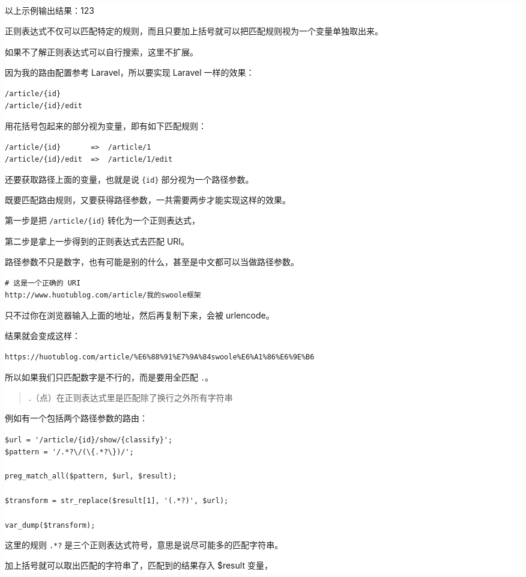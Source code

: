 以上示例输出结果：123

正则表达式不仅可以匹配特定的规则，而且只要加上括号就可以把匹配规则视为一个变量单独取出来。

如果不了解正则表达式可以自行搜索，这里不扩展。

因为我的路由配置参考 Laravel，所以要实现 Laravel 一样的效果：

```
/article/{id}
/article/{id}/edit
```

用花括号包起来的部分视为变量，即有如下匹配规则：

```
/article/{id}       =>  /article/1
/article/{id}/edit  =>  /article/1/edit
```

还要获取路径上面的变量，也就是说 `{id}` 部分视为一个路径参数。

既要匹配路由规则，又要获得路径参数，一共需要两步才能实现这样的效果。

第一步是把 `/article/{id}` 转化为一个正则表达式，

第二步是拿上一步得到的正则表达式去匹配 URI。

路径参数不只是数字，也有可能是别的什么，甚至是中文都可以当做路径参数。

```
# 这是一个正确的 URI
http://www.huotublog.com/article/我的swoole框架
```

只不过你在浏览器输入上面的地址，然后再复制下来，会被 urlencode。

结果就会变成这样：

```
https://huotublog.com/article/%E6%88%91%E7%9A%84swoole%E6%A1%86%E6%9E%B6
```

所以如果我们只匹配数字是不行的，而是要用全匹配 `.`。

> .（点）在正则表达式里是匹配除了换行之外所有字符串

例如有一个包括两个路径参数的路由：

```
$url = '/article/{id}/show/{classify}';
$pattern = '/.*?\/(\{.*?\})/';

preg_match_all($pattern, $url, $result);

$transform = str_replace($result[1], '(.*?)', $url);

var_dump($transform);
```

这里的规则 `.*?` 是三个正则表达式符号，意思是说尽可能多的匹配字符串。

加上括号就可以取出匹配的字符串了，匹配到的结果存入 $result 变量，
